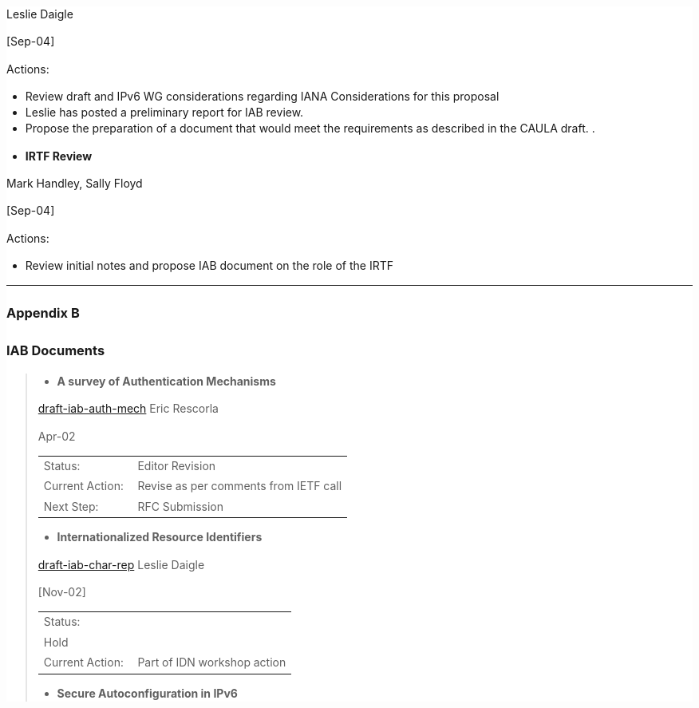 

  

 Leslie Daigle  

 [Sep-04]  

 Actions:
+ Review draft and IPv6 WG considerations regarding IANA Considerations for this proposal
+ Leslie has posted a preliminary report for IAB review.
+ Propose the preparation of a document that would meet the requirements as described in the CAULA draft. .


- **IRTF Review**



  

 Mark Handley, Sally Floyd  

 [Sep-04]  

 Actions:
+ Review initial notes and propose IAB document on the role of the IRTF




---


### Appendix B


### IAB Documents



> 
> * **A survey of Authentication Mechanisms**  
> 
> [draft-iab-auth-mech](http://www.ietf.org/internet-drafts/draft-iab-auth-mech-00.txt)
> 	Eric Rescorla  
> 	
> 	Apr-02
> 	
> 	
> 	|  |  |
> 	| --- | --- |
> 	| Status: | Editor Revision |
> 	| Current Action:  | Revise as per comments from IETF call |
> 	| Next Step: | RFC Submission |
> 
> 
> * **Internationalized Resource Identifiers**  
> 
> [draft-iab-char-rep](http://www.ietf.org/internet-drafts/draft-iab-char-rep-00.txt)
> 	 Leslie Daigle  
> 	
> 	 [Nov-02]
> 	
> 	
> 	|  |  |
> 	| --- | --- |
> 	| Status: | 
> 	Hold |
> 	| Current Action:  | Part of IDN workshop action |
> 
> 
> * **Secure Autoconfiguration in IPv6**  
> 